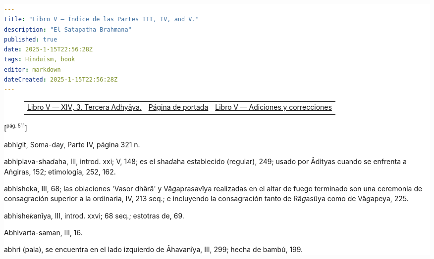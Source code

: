 ```yaml
---
title: "Libro V — Índice de las Partes III, IV, and V."
description: "El Satapatha Brahmana"
published: true
date: 2025-1-15T22:56:28Z
tags: Hinduism, book
editor: markdown
dateCreated: 2025-1-15T22:56:28Z
---
```


<figure class="table chapter-navigator">
  <table>
    <tbody>
      <tr>
        <td>
        <a href="/es/book/Hinduism/The_Satapatha_Brahmana/Book_5_14_3">
          <span class="mdi mdi-arrow-left-drop-circle"></span><span class="pl-2">Libro V — XIV, 3. Tercera Adhyâya.</span>
        </a>
        </td>
        <td>
        <a href="/es/book/Hinduism/The_Satapatha_Brahmana">
          <span class="mdi mdi-book-open-variant"></span><span class="pl-2">Página de portada</span>
        </a>
        </td>
        <td>
        <a href="/es/book/Hinduism/The_Satapatha_Brahmana/Book_5_Corrections">
          <span class="pr-2">Libro V — Adiciones y correcciones</span><span class="mdi mdi-arrow-right-drop-circle"></span>
        </a>
        </td>
      </tr>
    </tbody>
  </table>
</figure>

<span id="p511">[<sup><small>pág. 511</small></sup>]</span>


abhi<i>g</i>it, Soma-day, Parte IV, página 321 n.

abhiplava-sha<i>d</i>aha, III, introd. xxi; V, 148; es el sha<i>d</i>aha establecido (regular), 249; usado por Âdityas cuando se enfrenta a Aṅgiras, 152; etimología, 252, 162.

abhisheka, III, 68; las oblaciones 'Vasor dhârâ' y Vâ<i>g</i>aprasavîya realizadas en el altar de fuego terminado son una ceremonia de consagración superior a la ordinaria, IV, 213 seq.; e incluyendo la consagración tanto de Râ<i>g</i>asûya como de Vâ<i>g</i>apeya, 225.

abhishe<i>k</i>anîya, III, introd. xxvi; 68 seq.; estotras de, 69.

Abhivarta-saman, III, 16.

abhri (pala), se encuentra en el lado izquierdo de Âhavanîya, III, 299; hecha de bambú, 199.
